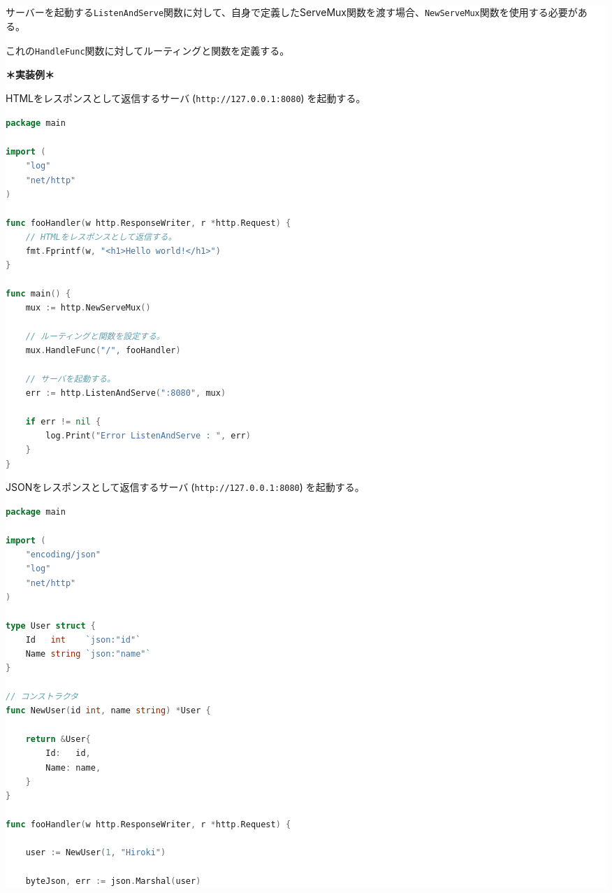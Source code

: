 サーバーを起動する`ListenAndServe`関数に対して、自身で定義したServeMux関数を渡す場合、`NewServeMux`関数を使用する必要がある。

これの`HandleFunc`関数に対してルーティングと関数を定義する。

**＊実装例＊**

HTMLをレスポンスとして返信するサーバ (`http://127.0.0.1:8080`) を起動する。

```go
package main

import (
	"log"
	"net/http"
)

func fooHandler(w http.ResponseWriter, r *http.Request) {
	// HTMLをレスポンスとして返信する。
	fmt.Fprintf(w, "<h1>Hello world!</h1>")
}

func main() {
	mux := http.NewServeMux()

	// ルーティングと関数を設定する。
	mux.HandleFunc("/", fooHandler)

	// サーバを起動する。
	err := http.ListenAndServe(":8080", mux)

	if err != nil {
		log.Print("Error ListenAndServe : ", err)
	}
}
```

JSONをレスポンスとして返信するサーバ (`http://127.0.0.1:8080`) を起動する。

```go
package main

import (
	"encoding/json"
	"log"
	"net/http"
)

type User struct {
	Id   int    `json:"id"`
	Name string `json:"name"`
}

// コンストラクタ
func NewUser(id int, name string) *User {

	return &User{
		Id:   id,
		Name: name,
	}
}

func fooHandler(w http.ResponseWriter, r *http.Request) {

	user := NewUser(1, "Hiroki")

	byteJson, err := json.Marshal(user)

```